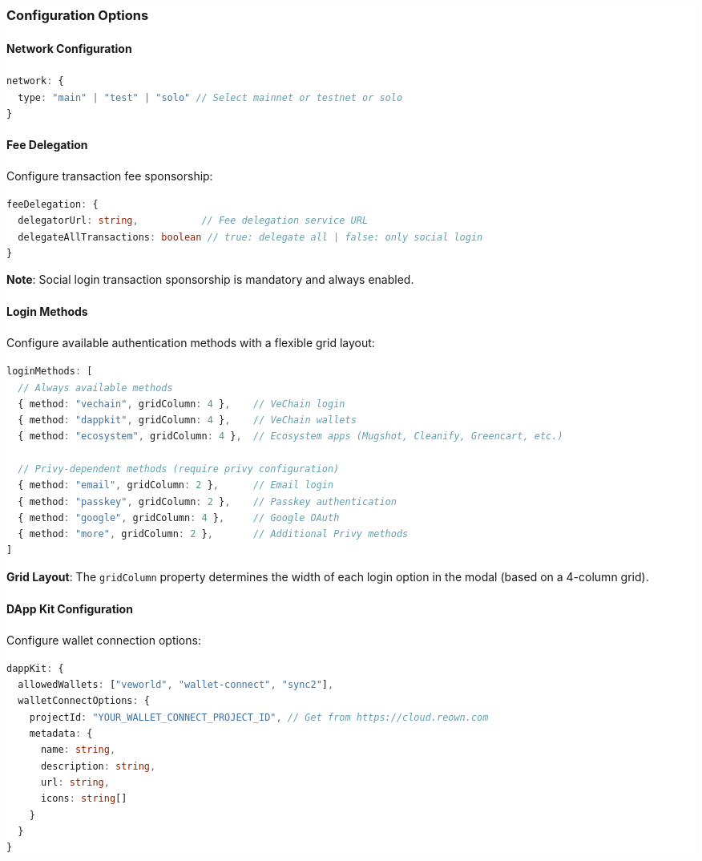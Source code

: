 ### Configuration Options

#### Network Configuration

```typescript
network: {
  type: "main" | "test" | "solo" // Select mainnet or testnet or solo
}
```

#### Fee Delegation

Configure transaction fee sponsorship:

```typescript
feeDelegation: {
  delegatorUrl: string,           // Fee delegation service URL
  delegateAllTransactions: boolean // true: delegate all | false: only social login
}
```

**Note**: Social login transaction sponsorship is mandatory and always enabled.

#### Login Methods

Configure available authentication methods with a flexible grid layout:

```typescript
loginMethods: [
  // Always available methods
  { method: "vechain", gridColumn: 4 },    // VeChain login
  { method: "dappkit", gridColumn: 4 },    // VeChain wallets
  { method: "ecosystem", gridColumn: 4 },  // Ecosystem apps (Mugshot, Cleanify, Greencart, etc.)
  
  // Privy-dependent methods (require privy configuration)
  { method: "email", gridColumn: 2 },      // Email login
  { method: "passkey", gridColumn: 2 },    // Passkey authentication
  { method: "google", gridColumn: 4 },     // Google OAuth
  { method: "more", gridColumn: 2 },       // Additional Privy methods
]
```

**Grid Layout**: The `gridColumn` property determines the width of each login option in the modal (based on a 4-column grid).

#### DApp Kit Configuration

Configure wallet connection options:

```typescript
dappKit: {
  allowedWallets: ["veworld", "wallet-connect", "sync2"],
  walletConnectOptions: {
    projectId: "YOUR_WALLET_CONNECT_PROJECT_ID", // Get from https://cloud.reown.com
    metadata: {
      name: string,
      description: string,
      url: string,
      icons: string[]
    }
  }
}
```
